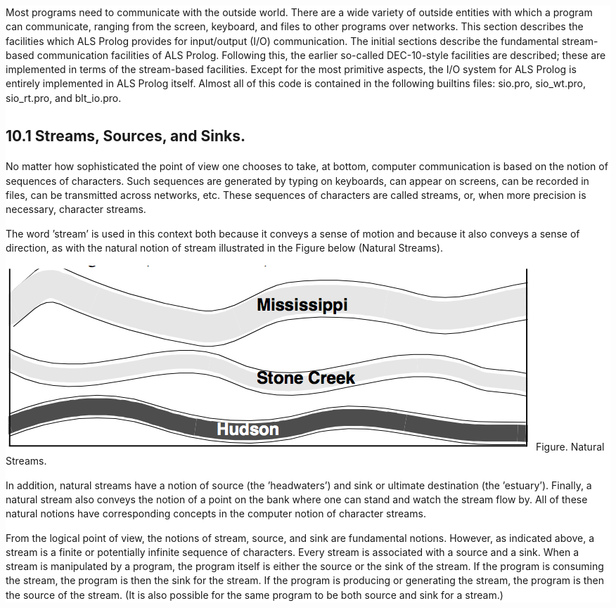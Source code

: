 Most programs need to communicate with the outside world. There are a wide variety of outside entities with which a program can communicate, ranging from the
screen, keyboard, and files to other programs over networks. This section describes
the facilities which ALS Prolog provides for input/output (I/O) communication.
The initial sections describe the fundamental stream-based communication facilities of ALS Prolog. Following this, the earlier so-called DEC-10-style facilities are
described; these are implemented in terms of the stream-based facilities.  Except for the most primitive aspects, the I/O system for ALS Prolog is entirely
implemented in ALS Prolog itself. Almost all of this code is contained in the following
builtins files: sio.pro, sio_wt.pro, sio_rt.pro, and blt_io.pro.

## 10.1 Streams, Sources, and Sinks.
No matter how sophisticated the point of view one chooses to take, at bottom, computer communication is based on the notion of sequences of characters. Such sequences are generated by typing on keyboards, can appear on screens, can be recorded in files, can be transmitted across networks, etc. These sequences of characters are called streams, or, when more precision is necessary, character streams.

The word ’stream’ is used in this context both because it conveys a sense of motion
and because it also conveys a sense of direction, as with the natural notion of stream
illustrated in the Figure below (Natural Streams).

![](images/NaturalStreams.png)
Figure.  Natural Streams.


In addition, natural streams have a notion of source (the ’headwaters’) and sink or
ultimate destination (the ’estuary’). Finally, a natural stream also conveys the notion of a point on the bank where one can stand and watch the stream flow by. All
of these natural notions have corresponding concepts in the computer notion of
character streams.

From the logical point of view, the notions of stream, source, and sink are fundamental notions. However, as indicated above, a stream is a finite or potentially infinite sequence of characters. Every stream is associated with a source and a sink.
When a stream is manipulated by a program, the program itself is either the source
or the sink of the stream. If the program is consuming the stream, the program is
then the sink for the stream. If the program is producing or generating the stream,
the program is then the source of the stream. (It is also possible for the same program to be both source and sink for a stream.)
